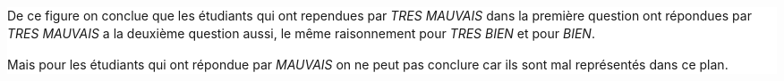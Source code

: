 De ce figure on conclue que les étudiants qui ont rependues par *TRES MAUVAIS* dans la première question ont répondues par *TRES MAUVAIS* a la deuxième question aussi, le même raisonnement pour *TRES BIEN* et pour *BIEN*.

Mais pour les étudiants qui ont répondue par *MAUVAIS* on ne peut pas conclure car ils sont mal représentés dans ce plan.

